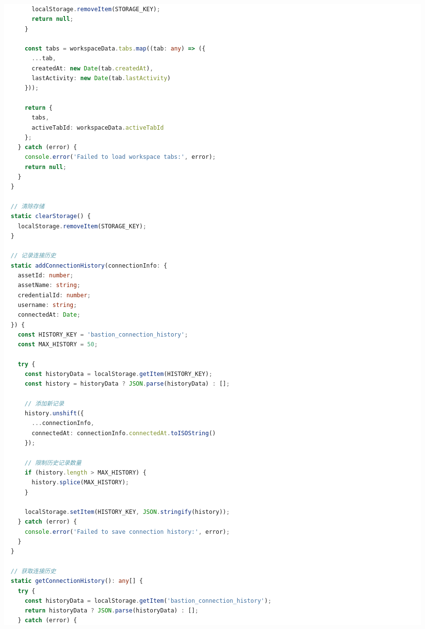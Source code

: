 ```typescript
        localStorage.removeItem(STORAGE_KEY);
        return null;
      }

      const tabs = workspaceData.tabs.map((tab: any) => ({
        ...tab,
        createdAt: new Date(tab.createdAt),
        lastActivity: new Date(tab.lastActivity)
      }));

      return {
        tabs,
        activeTabId: workspaceData.activeTabId
      };
    } catch (error) {
      console.error('Failed to load workspace tabs:', error);
      return null;
    }
  }

  // 清除存储
  static clearStorage() {
    localStorage.removeItem(STORAGE_KEY);
  }

  // 记录连接历史
  static addConnectionHistory(connectionInfo: {
    assetId: number;
    assetName: string;
    credentialId: number;
    username: string;
    connectedAt: Date;
  }) {
    const HISTORY_KEY = 'bastion_connection_history';
    const MAX_HISTORY = 50;

    try {
      const historyData = localStorage.getItem(HISTORY_KEY);
      const history = historyData ? JSON.parse(historyData) : [];

      // 添加新记录
      history.unshift({
        ...connectionInfo,
        connectedAt: connectionInfo.connectedAt.toISOString()
      });

      // 限制历史记录数量
      if (history.length > MAX_HISTORY) {
        history.splice(MAX_HISTORY);
      }

      localStorage.setItem(HISTORY_KEY, JSON.stringify(history));
    } catch (error) {
      console.error('Failed to save connection history:', error);
    }
  }

  // 获取连接历史
  static getConnectionHistory(): any[] {
    try {
      const historyData = localStorage.getItem('bastion_connection_history');
      return historyData ? JSON.parse(historyData) : [];
    } catch (error) {
```